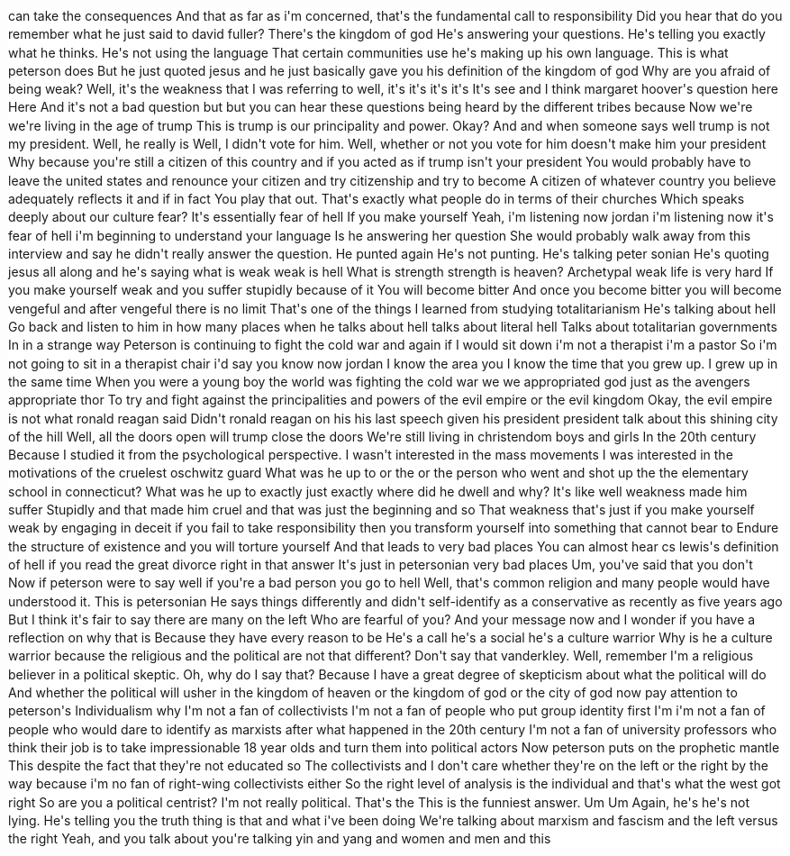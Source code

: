 can take the consequences And that as far as i'm concerned, that's the fundamental call to responsibility Did you hear that do you remember what he just said to david fuller? There's the kingdom of god He's answering your questions. He's telling you exactly what he thinks. He's not using the language That certain communities use he's making up his own language. This is what peterson does But he just quoted jesus and he just basically gave you his definition of the kingdom of god Why are you afraid of being weak? Well, it's the weakness that I was referring to well, it's it's it's it's It's see and I think margaret hoover's question here Here And it's not a bad question but but you can hear these questions being heard by the different tribes because Now we're we're living in the age of trump This is trump is our principality and power. Okay? And and when someone says well trump is not my president. Well, he really is Well, I didn't vote for him. Well, whether or not you vote for him doesn't make him your president Why because you're still a citizen of this country and if you acted as if trump isn't your president You would probably have to leave the united states and renounce your citizen and try citizenship and try to become A citizen of whatever country you believe adequately reflects it and if in fact You play that out. That's exactly what people do in terms of their churches Which speaks deeply about our culture fear? It's essentially fear of hell If you make yourself Yeah, i'm listening now jordan i'm listening now it's fear of hell i'm beginning to understand your language Is he answering her question She would probably walk away from this interview and say he didn't really answer the question. He punted again He's not punting. He's talking peter sonian He's quoting jesus all along and he's saying what is weak weak is hell What is strength strength is heaven? Archetypal weak life is very hard If you make yourself weak and you suffer stupidly because of it You will become bitter And once you become bitter you will become vengeful and after vengeful there is no limit That's one of the things I learned from studying totalitarianism He's talking about hell Go back and listen to him in how many places when he talks about hell talks about literal hell Talks about totalitarian governments In in a strange way Peterson is continuing to fight the cold war and again if I would sit down i'm not a therapist i'm a pastor So i'm not going to sit in a therapist chair i'd say you know now jordan I know the area you I know the time that you grew up. I grew up in the same time When you were a young boy the world was fighting the cold war we we appropriated god just as the avengers appropriate thor To try and fight against the principalities and powers of the evil empire or the evil kingdom Okay, the evil empire is not what ronald reagan said Didn't ronald reagan on his his last speech given his president president talk about this shining city of the hill Well, all the doors open will trump close the doors We're still living in christendom boys and girls In the 20th century Because I studied it from the psychological perspective. I wasn't interested in the mass movements I was interested in the motivations of the cruelest oschwitz guard What was he up to or the or the person who went and shot up the the elementary school in connecticut? What was he up to exactly just exactly where did he dwell and why? It's like well weakness made him suffer Stupidly and that made him cruel and that was just the beginning and so That weakness that's just if you make yourself weak by engaging in deceit if you fail to take responsibility then you transform yourself into something that cannot bear to Endure the structure of existence and you will torture yourself And that leads to very bad places You can almost hear cs lewis's definition of hell if you read the great divorce right in that answer It's just in petersonian very bad places Um, you've said that you don't Now if peterson were to say well if you're a bad person you go to hell Well, that's common religion and many people would have understood it. This is petersonian He says things differently and didn't self-identify as a conservative as recently as five years ago But I think it's fair to say there are many on the left Who are fearful of you? And your message now and I wonder if you have a reflection on why that is Because they have every reason to be He's a call he's a social he's a culture warrior Why is he a culture warrior because the religious and the political are not that different? Don't say that vanderkley. Well, remember I'm a religious believer in a political skeptic. Oh, why do I say that? Because I have a great degree of skepticism about what the political will do And whether the political will usher in the kingdom of heaven or the kingdom of god or the city of god now pay attention to peterson's Individualism why I'm not a fan of collectivists I'm not a fan of people who put group identity first I'm i'm not a fan of people who would dare to identify as marxists after what happened in the 20th century I'm not a fan of university professors who think their job is to take impressionable 18 year olds and turn them into political actors Now peterson puts on the prophetic mantle This despite the fact that they're not educated so The collectivists and I don't care whether they're on the left or the right by the way because i'm no fan of right-wing collectivists either So the right level of analysis is the individual and that's what the west got right So are you a political centrist? I'm not really political. That's the This is the funniest answer. Um Um Again, he's he's not lying. He's telling you the truth thing is that and what i've been doing We're talking about marxism and fascism and the left versus the right Yeah, and you talk about you're talking yin and yang and women and men and this